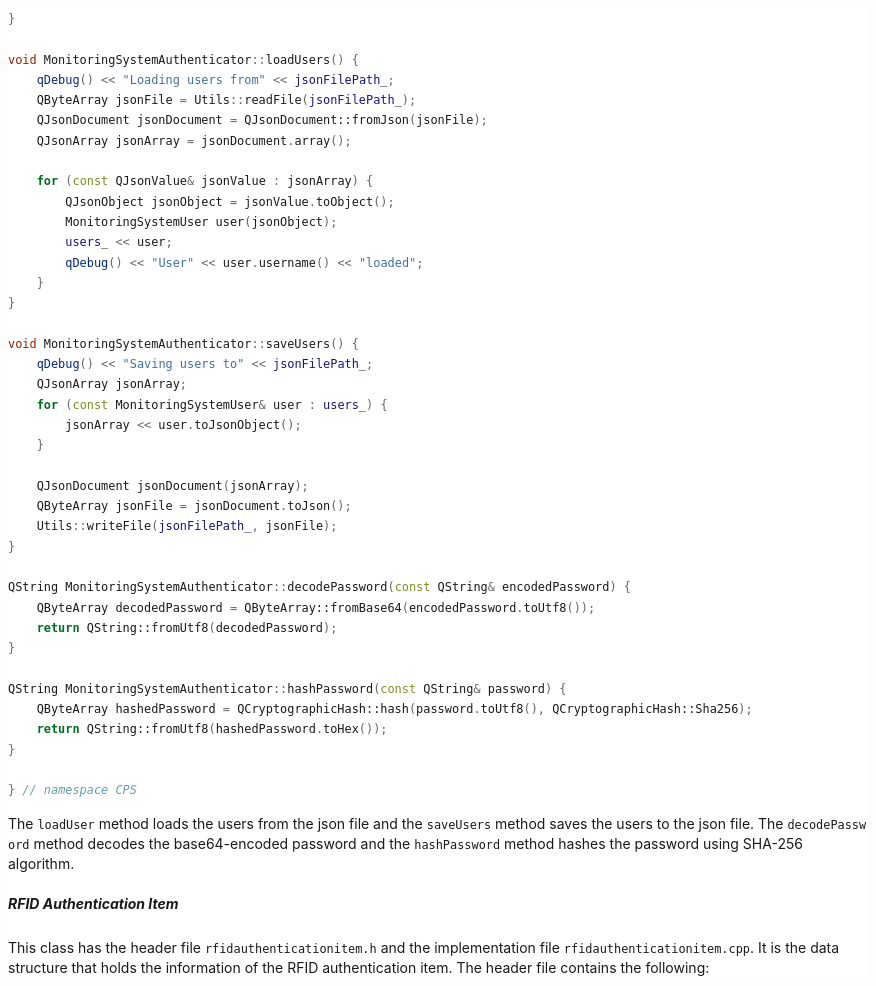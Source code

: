 ```cpp
}

void MonitoringSystemAuthenticator::loadUsers() {
    qDebug() << "Loading users from" << jsonFilePath_;
    QByteArray jsonFile = Utils::readFile(jsonFilePath_);
    QJsonDocument jsonDocument = QJsonDocument::fromJson(jsonFile);
    QJsonArray jsonArray = jsonDocument.array();

    for (const QJsonValue& jsonValue : jsonArray) {
        QJsonObject jsonObject = jsonValue.toObject();
        MonitoringSystemUser user(jsonObject);
        users_ << user;
        qDebug() << "User" << user.username() << "loaded";
    }
}

void MonitoringSystemAuthenticator::saveUsers() {
    qDebug() << "Saving users to" << jsonFilePath_;
    QJsonArray jsonArray;
    for (const MonitoringSystemUser& user : users_) {
        jsonArray << user.toJsonObject();
    }

    QJsonDocument jsonDocument(jsonArray);
    QByteArray jsonFile = jsonDocument.toJson();
    Utils::writeFile(jsonFilePath_, jsonFile);
}

QString MonitoringSystemAuthenticator::decodePassword(const QString& encodedPassword) {
    QByteArray decodedPassword = QByteArray::fromBase64(encodedPassword.toUtf8());
    return QString::fromUtf8(decodedPassword);
}

QString MonitoringSystemAuthenticator::hashPassword(const QString& password) {
    QByteArray hashedPassword = QCryptographicHash::hash(password.toUtf8(), QCryptographicHash::Sha256);
    return QString::fromUtf8(hashedPassword.toHex());
}

} // namespace CPS
```

The `loadUser` method loads the users from the json file and the `saveUsers` method saves the users to the json file. The `decodePassword` method decodes the base64-encoded password and the `hashPassword` method hashes the password using SHA-256 algorithm.

##### RFID Authentication Item

This class has the header file `rfidauthenticationitem.h` and the implementation file `rfidauthenticationitem.cpp`. It is the data structure that holds the information of the RFID authentication item. The header file contains the following:
